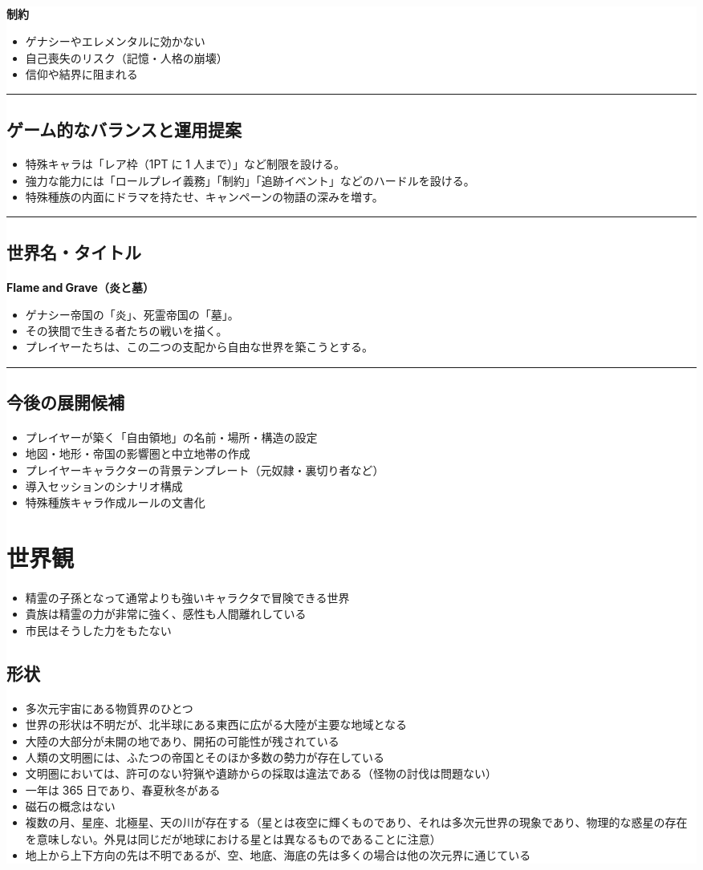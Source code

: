 **制約**

- ゲナシーやエレメンタルに効かない
- 自己喪失のリスク（記憶・人格の崩壊）
- 信仰や結界に阻まれる

---

## ゲーム的なバランスと運用提案

- 特殊キャラは「レア枠（1PT に 1 人まで）」など制限を設ける。
- 強力な能力には「ロールプレイ義務」「制約」「追跡イベント」などのハードルを設ける。
- 特殊種族の内面にドラマを持たせ、キャンペーンの物語の深みを増す。

---

## 世界名・タイトル

**Flame and Grave（炎と墓）**

- ゲナシー帝国の「炎」、死霊帝国の「墓」。
- その狭間で生きる者たちの戦いを描く。
- プレイヤーたちは、この二つの支配から自由な世界を築こうとする。

---

## 今後の展開候補

- プレイヤーが築く「自由領地」の名前・場所・構造の設定
- 地図・地形・帝国の影響圏と中立地帯の作成
- プレイヤーキャラクターの背景テンプレート（元奴隷・裏切り者など）
- 導入セッションのシナリオ構成
- 特殊種族キャラ作成ルールの文書化

# 世界観

- 精霊の子孫となって通常よりも強いキャラクタで冒険できる世界
- 貴族は精霊の力が非常に強く、感性も人間離れしている
- 市民はそうした力をもたない

## 形状

- 多次元宇宙にある物質界のひとつ
- 世界の形状は不明だが、北半球にある東西に広がる大陸が主要な地域となる
- 大陸の大部分が未開の地であり、開拓の可能性が残されている
- 人類の文明圏には、ふたつの帝国とそのほか多数の勢力が存在している
- 文明圏においては、許可のない狩猟や遺跡からの採取は違法である（怪物の討伐は問題ない）
- 一年は 365 日であり、春夏秋冬がある
- 磁石の概念はない
- 複数の月、星座、北極星、天の川が存在する（星とは夜空に輝くものであり、それは多次元世界の現象であり、物理的な惑星の存在を意味しない。外見は同じだが地球における星とは異なるものであることに注意）
- 地上から上下方向の先は不明であるが、空、地底、海底の先は多くの場合は他の次元界に通じている
